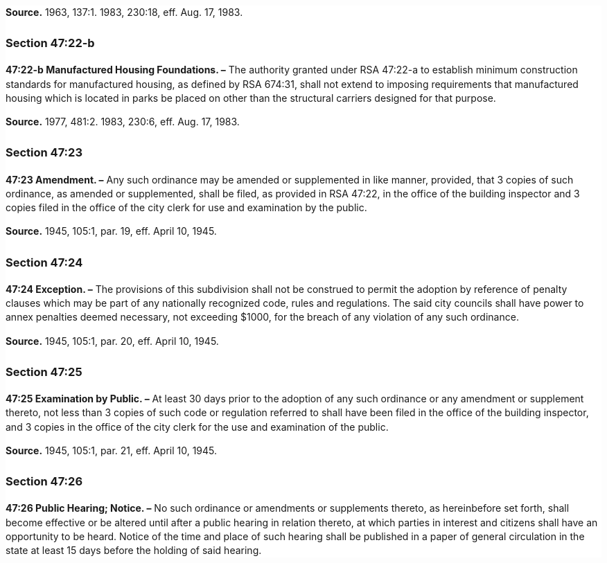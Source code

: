 **Source.** 1963, 137:1. 1983, 230:18, eff. Aug. 17, 1983.

### Section 47:22-b

 **47:22-b Manufactured Housing Foundations. –** The authority
granted under RSA 47:22-a to establish minimum construction standards
for manufactured housing, as defined by RSA 674:31, shall not extend to
imposing requirements that manufactured housing which is located in
parks be placed on other than the structural carriers designed for that
purpose.

**Source.** 1977, 481:2. 1983, 230:6, eff. Aug. 17, 1983.

### Section 47:23

 **47:23 Amendment. –** Any such ordinance may be amended or
supplemented in like manner, provided, that 3 copies of such ordinance,
as amended or supplemented, shall be filed, as provided in RSA 47:22, in
the office of the building inspector and 3 copies filed in the office of
the city clerk for use and examination by the public.

**Source.** 1945, 105:1, par. 19, eff. April 10, 1945.

### Section 47:24

 **47:24 Exception. –** The provisions of this subdivision shall not
be construed to permit the adoption by reference of penalty clauses
which may be part of any nationally recognized code, rules and
regulations. The said city councils shall have power to annex penalties
deemed necessary, not exceeding 
                                             $1000, for the breach of any violation
of any such ordinance.

**Source.** 1945, 105:1, par. 20, eff. April 10, 1945.

### Section 47:25

 **47:25 Examination by Public. –** At least 30 days prior to the
adoption of any such ordinance or any amendment or supplement thereto,
not less than 3 copies of such code or regulation referred to shall have
been filed in the office of the building inspector, and 3 copies in the
office of the city clerk for the use and examination of the public.

**Source.** 1945, 105:1, par. 21, eff. April 10, 1945.

### Section 47:26

 **47:26 Public Hearing; Notice. –** No such ordinance or amendments
or supplements thereto, as hereinbefore set forth, shall become
effective or be altered until after a public hearing in relation
thereto, at which parties in interest and citizens shall have an
opportunity to be heard. Notice of the time and place of such hearing
shall be published in a paper of general circulation in the state at
least 15 days before the holding of said hearing.
